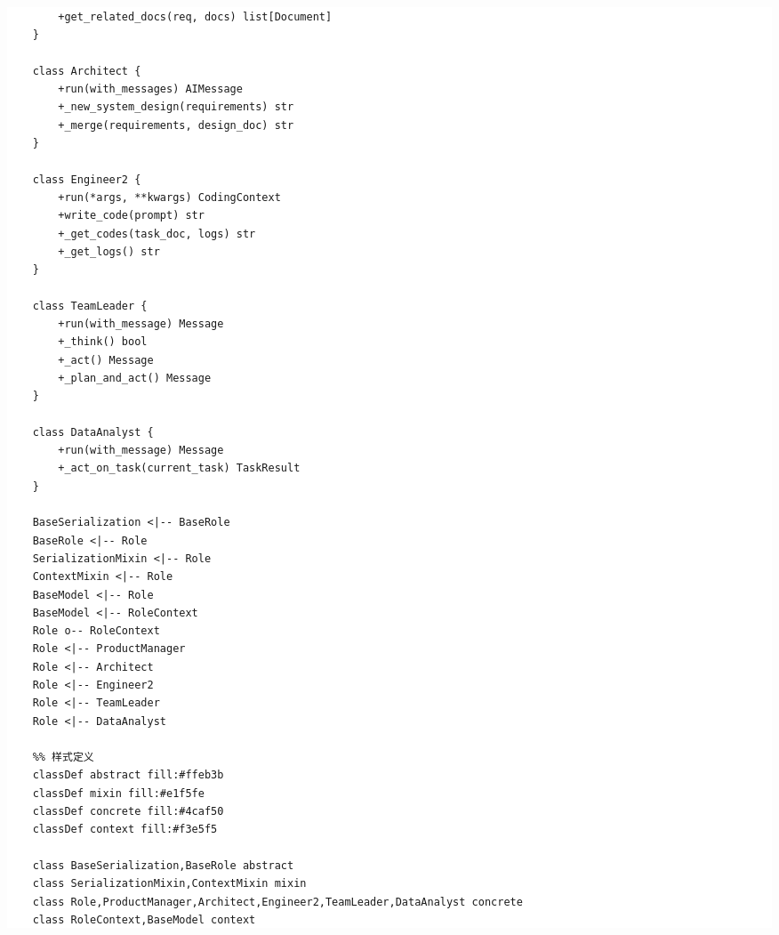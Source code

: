 ```mermaid
        +get_related_docs(req, docs) list[Document]
    }
    
    class Architect {
        +run(with_messages) AIMessage
        +_new_system_design(requirements) str
        +_merge(requirements, design_doc) str
    }
    
    class Engineer2 {
        +run(*args, **kwargs) CodingContext
        +write_code(prompt) str
        +_get_codes(task_doc, logs) str
        +_get_logs() str
    }
    
    class TeamLeader {
        +run(with_message) Message
        +_think() bool
        +_act() Message
        +_plan_and_act() Message
    }
    
    class DataAnalyst {
        +run(with_message) Message
        +_act_on_task(current_task) TaskResult
    }
    
    BaseSerialization <|-- BaseRole
    BaseRole <|-- Role
    SerializationMixin <|-- Role
    ContextMixin <|-- Role
    BaseModel <|-- Role
    BaseModel <|-- RoleContext
    Role o-- RoleContext
    Role <|-- ProductManager
    Role <|-- Architect
    Role <|-- Engineer2
    Role <|-- TeamLeader
    Role <|-- DataAnalyst
    
    %% 样式定义
    classDef abstract fill:#ffeb3b
    classDef mixin fill:#e1f5fe
    classDef concrete fill:#4caf50
    classDef context fill:#f3e5f5
    
    class BaseSerialization,BaseRole abstract
    class SerializationMixin,ContextMixin mixin
    class Role,ProductManager,Architect,Engineer2,TeamLeader,DataAnalyst concrete
    class RoleContext,BaseModel context
```
